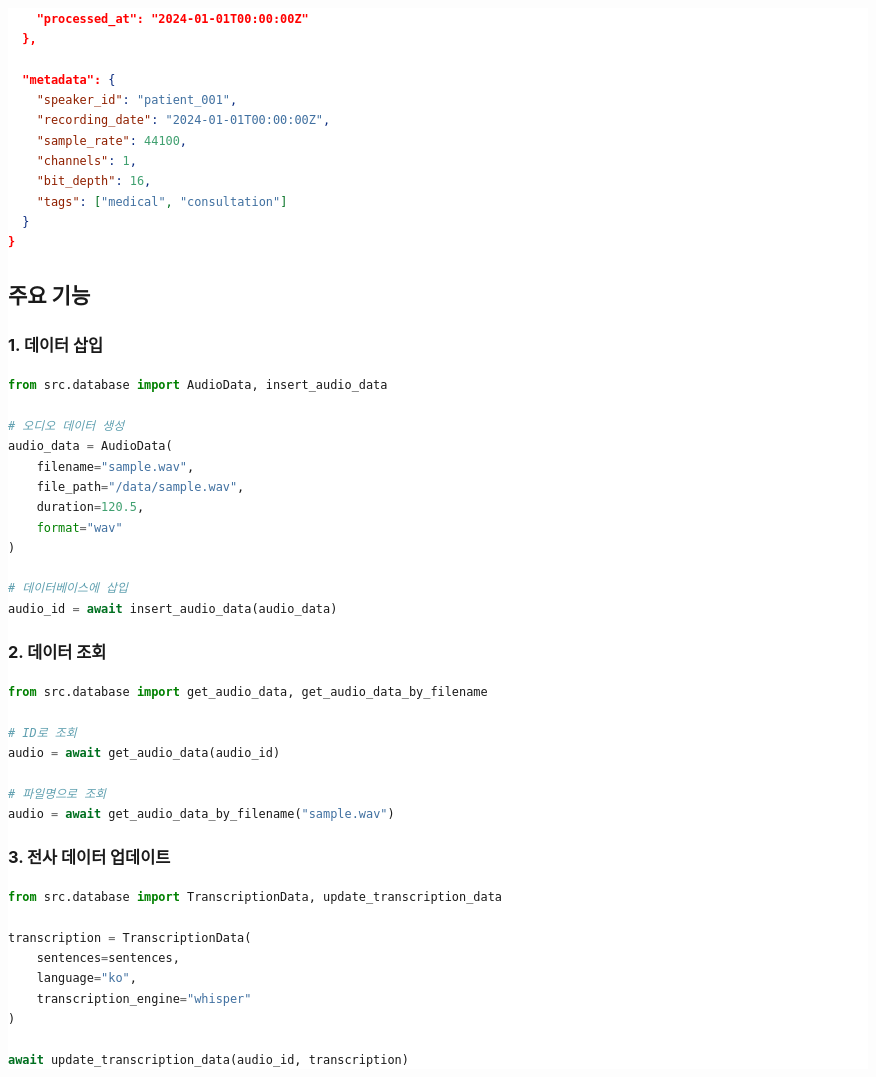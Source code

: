 ```json
    "processed_at": "2024-01-01T00:00:00Z"
  },
  
  "metadata": {
    "speaker_id": "patient_001",
    "recording_date": "2024-01-01T00:00:00Z",
    "sample_rate": 44100,
    "channels": 1,
    "bit_depth": 16,
    "tags": ["medical", "consultation"]
  }
}
```

## 주요 기능

### 1. 데이터 삽입

```python
from src.database import AudioData, insert_audio_data

# 오디오 데이터 생성
audio_data = AudioData(
    filename="sample.wav",
    file_path="/data/sample.wav",
    duration=120.5,
    format="wav"
)

# 데이터베이스에 삽입
audio_id = await insert_audio_data(audio_data)
```

### 2. 데이터 조회

```python
from src.database import get_audio_data, get_audio_data_by_filename

# ID로 조회
audio = await get_audio_data(audio_id)

# 파일명으로 조회
audio = await get_audio_data_by_filename("sample.wav")
```

### 3. 전사 데이터 업데이트

```python
from src.database import TranscriptionData, update_transcription_data

transcription = TranscriptionData(
    sentences=sentences,
    language="ko",
    transcription_engine="whisper"
)

await update_transcription_data(audio_id, transcription)
```
